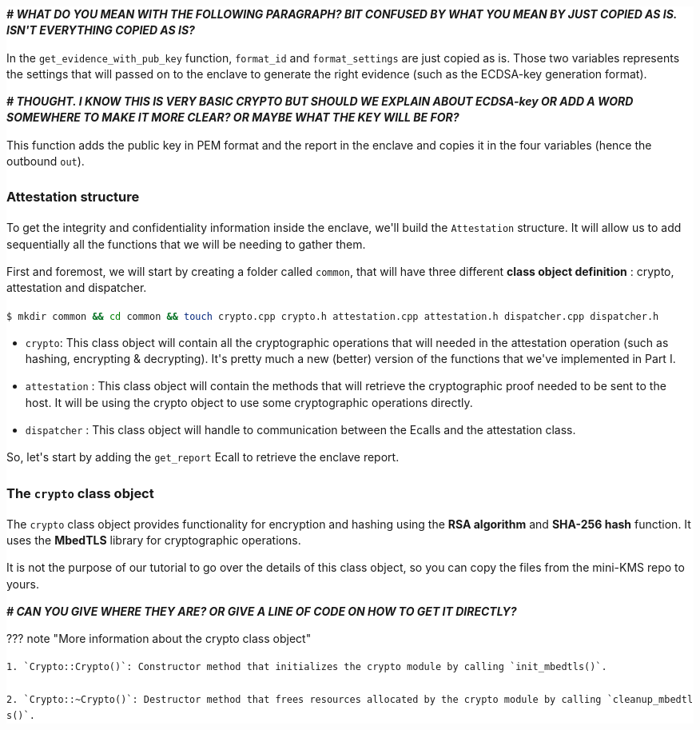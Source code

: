 ```c++
```

***# WHAT DO YOU MEAN WITH THE FOLLOWING PARAGRAPH? BIT CONFUSED BY WHAT YOU MEAN BY JUST COPIED AS IS. ISN'T EVERYTHING COPIED AS IS?***

In the `get_evidence_with_pub_key` function, `format_id` and `format_settings` are just copied as is. Those two variables represents the settings that will passed on to the enclave to generate the right evidence (such as the ECDSA-key generation format). 

***# THOUGHT. I KNOW THIS IS VERY BASIC CRYPTO BUT SHOULD WE EXPLAIN ABOUT ECDSA-key OR ADD A WORD SOMEWHERE TO MAKE IT MORE CLEAR? OR MAYBE WHAT THE KEY WILL BE FOR?***

This function adds the public key in PEM format and the report in the enclave and copies it in the four variables (hence the outbound `out`). 

### Attestation structure

To get the integrity and confidentiality information inside the enclave, we'll build the `Attestation` structure. It will allow us to add sequentially all the functions that we will be needing to gather them. 

First and foremost, we will start by creating a folder called `common`, that will have three different **class object definition** : crypto, attestation and dispatcher.

```bash
$ mkdir common && cd common && touch crypto.cpp crypto.h attestation.cpp attestation.h dispatcher.cpp dispatcher.h
```

- `crypto`: This class object will contain all the cryptographic operations that will needed in the attestation operation (such as hashing, encrypting & decrypting). It's pretty much a new (better) version of the functions that we've implemented in Part I. 

- `attestation` : This class object will contain the methods that will retrieve the cryptographic proof needed to be sent to the host. It will be using the crypto object to use some cryptographic operations directly. 

- `dispatcher` : This class object will handle to communication between the Ecalls and the attestation class.

So, let's start by adding the `get_report` Ecall to retrieve the enclave report. 

### The `crypto` class object 

The `crypto` class object provides functionality for encryption and hashing using the **RSA algorithm** and **SHA-256 hash** function. It uses the **MbedTLS** library for cryptographic operations. 

It is not the purpose of our tutorial to go over the details of this class object, so you can copy the files from the mini-KMS repo to yours.

***# CAN YOU GIVE WHERE THEY ARE? OR GIVE A LINE OF CODE ON HOW TO GET IT DIRECTLY?***

??? note "More information about the crypto class object"

    1. `Crypto::Crypto()`: Constructor method that initializes the crypto module by calling `init_mbedtls()`.

    2. `Crypto::~Crypto()`: Destructor method that frees resources allocated by the crypto module by calling `cleanup_mbedtls()`.
